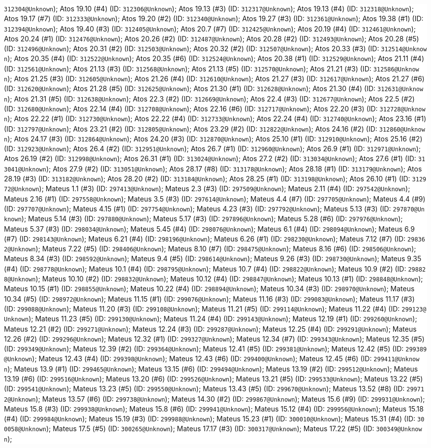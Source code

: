 `312304@Unknown`); Atos 19.10 (#4) (ID: `312306@Unknown`); Atos 19.13 (#3) (ID: `312317@Unknown`); Atos 19.13 (#4) (ID: `312318@Unknown`); Atos 19.17 (#7) (ID: `312333@Unknown`); Atos 19.20 (#2) (ID: `312340@Unknown`); Atos 19.27 (#3) (ID: `312361@Unknown`); Atos 19.38 (#1) (ID: `312394@Unknown`); Atos 19.40 (#3) (ID: `312405@Unknown`); Atos 20.7 (#7) (ID: `312425@Unknown`); Atos 20.19 (#4) (ID: `312461@Unknown`); Atos 20.24 (#1) (ID: `312476@Unknown`); Atos 20.26 (#2) (ID: `312487@Unknown`); Atos 20.28 (#2) (ID: `312493@Unknown`); Atos 20.28 (#5) (ID: `312496@Unknown`); Atos 20.31 (#2) (ID: `312503@Unknown`); Atos 20.32 (#2) (ID: `312507@Unknown`); Atos 20.33 (#3) (ID: `312514@Unknown`); Atos 20.35 (#4) (ID: `312522@Unknown`); Atos 20.35 (#6) (ID: `312524@Unknown`); Atos 20.38 (#1) (ID: `312529@Unknown`); Atos 21.11 (#4) (ID: `312561@Unknown`); Atos 21.13 (#3) (ID: `312568@Unknown`); Atos 21.13 (#5) (ID: `312570@Unknown`); Atos 21.21 (#3) (ID: `312586@Unknown`); Atos 21.25 (#3) (ID: `312605@Unknown`); Atos 21.26 (#4) (ID: `312610@Unknown`); Atos 21.27 (#3) (ID: `312617@Unknown`); Atos 21.27 (#6) (ID: `312620@Unknown`); Atos 21.28 (#5) (ID: `312625@Unknown`); Atos 21.30 (#1) (ID: `312628@Unknown`); Atos 21.30 (#4) (ID: `312631@Unknown`); Atos 21.31 (#5) (ID: `312638@Unknown`); Atos 22.3 (#2) (ID: `312669@Unknown`); Atos 22.4 (#3) (ID: `312677@Unknown`); Atos 22.5 (#2) (ID: `312680@Unknown`); Atos 22.14 (#4) (ID: `312708@Unknown`); Atos 22.16 (#6) (ID: `312717@Unknown`); Atos 22.20 (#3) (ID: `312728@Unknown`); Atos 22.22 (#1) (ID: `312730@Unknown`); Atos 22.22 (#4) (ID: `312733@Unknown`); Atos 22.24 (#4) (ID: `312740@Unknown`); Atos 23.16 (#1) (ID: `312797@Unknown`); Atos 23.21 (#2) (ID: `312805@Unknown`); Atos 23.29 (#2) (ID: `312822@Unknown`); Atos 24.16 (#2) (ID: `312860@Unknown`); Atos 24.17 (#3) (ID: `312864@Unknown`); Atos 24.20 (#3) (ID: `312870@Unknown`); Atos 25.10 (#1) (ID: `312910@Unknown`); Atos 25.16 (#2) (ID: `312923@Unknown`); Atos 26.4 (#2) (ID: `312951@Unknown`); Atos 26.7 (#1) (ID: `312960@Unknown`); Atos 26.9 (#1) (ID: `312971@Unknown`); Atos 26.19 (#2) (ID: `312998@Unknown`); Atos 26.31 (#1) (ID: `313024@Unknown`); Atos 27.2 (#2) (ID: `313034@Unknown`); Atos 27.6 (#1) (ID: `313041@Unknown`); Atos 27.9 (#2) (ID: `313051@Unknown`); Atos 28.17 (#8) (ID: `313178@Unknown`); Atos 28.18 (#1) (ID: `313179@Unknown`); Atos 28.19 (#3) (ID: `313182@Unknown`); Atos 28.20 (#2) (ID: `313184@Unknown`); Atos 28.25 (#1) (ID: `313198@Unknown`); Atos 26.10 (#1) (ID: `312972@Unknown`); Mateus 1.1 (#3) (ID: `297413@Unknown`); Mateus 2.3 (#3) (ID: `297509@Unknown`); Mateus 2.11 (#4) (ID: `297542@Unknown`); Mateus 2.16 (#1) (ID: `297558@Unknown`); Mateus 3.5 (#3) (ID: `297614@Unknown`); Mateus 4.4 (#7) (ID: `297705@Unknown`); Mateus 4.4 (#9) (ID: `297707@Unknown`); Mateus 4.15 (#1) (ID: `297754@Unknown`); Mateus 4.23 (#3) (ID: `297792@Unknown`); Mateus 5.13 (#3) (ID: `297870@Unknown`); Mateus 5.14 (#3) (ID: `297880@Unknown`); Mateus 5.17 (#3) (ID: `297896@Unknown`); Mateus 5.28 (#6) (ID: `297976@Unknown`); Mateus 5.37 (#3) (ID: `298034@Unknown`); Mateus 5.45 (#4) (ID: `298076@Unknown`); Mateus 6.1 (#4) (ID: `298094@Unknown`); Mateus 6.9 (#7) (ID: `298143@Unknown`); Mateus 6.21 (#4) (ID: `298196@Unknown`); Mateus 6.26 (#1) (ID: `298230@Unknown`); Mateus 7.12 (#7) (ID: `298362@Unknown`); Mateus 7.22 (#5) (ID: `298406@Unknown`); Mateus 8.10 (#7) (ID: `298475@Unknown`); Mateus 8.16 (#6) (ID: `298506@Unknown`); Mateus 8.34 (#3) (ID: `298592@Unknown`); Mateus 9.4 (#5) (ID: `298614@Unknown`); Mateus 9.26 (#3) (ID: `298730@Unknown`); Mateus 9.35 (#4) (ID: `298778@Unknown`); Mateus 10.1 (#4) (ID: `298795@Unknown`); Mateus 10.7 (#4) (ID: `298822@Unknown`); Mateus 10.9 (#2) (ID: `298828@Unknown`); Mateus 10.10 (#2) (ID: `298832@Unknown`); Mateus 10.12 (#4) (ID: `298847@Unknown`); Mateus 10.13 (#1) (ID: `298848@Unknown`); Mateus 10.15 (#1) (ID: `298855@Unknown`); Mateus 10.22 (#4) (ID: `298894@Unknown`); Mateus 10.34 (#3) (ID: `298970@Unknown`); Mateus 10.34 (#5) (ID: `298972@Unknown`); Mateus 11.15 (#1) (ID: `299076@Unknown`); Mateus 11.16 (#3) (ID: `299083@Unknown`); Mateus 11.17 (#3) (ID: `299088@Unknown`); Mateus 11.20 (#3) (ID: `299108@Unknown`); Mateus 11.21 (#5) (ID: `299114@Unknown`); Mateus 11.22 (#4) (ID: `299123@Unknown`); Mateus 11.23 (#5) (ID: `299130@Unknown`); Mateus 11.24 (#4) (ID: `299143@Unknown`); Mateus 12.19 (#1) (ID: `299260@Unknown`); Mateus 12.21 (#2) (ID: `299271@Unknown`); Mateus 12.24 (#3) (ID: `299287@Unknown`); Mateus 12.25 (#4) (ID: `299291@Unknown`); Mateus 12.26 (#2) (ID: `299296@Unknown`); Mateus 12.32 (#1) (ID: `299327@Unknown`); Mateus 12.34 (#7) (ID: `299343@Unknown`); Mateus 12.35 (#5) (ID: `299349@Unknown`); Mateus 12.39 (#2) (ID: `299364@Unknown`); Mateus 12.41 (#5) (ID: `299381@Unknown`); Mateus 12.42 (#5) (ID: `299389@Unknown`); Mateus 12.43 (#4) (ID: `299398@Unknown`); Mateus 12.43 (#6) (ID: `299400@Unknown`); Mateus 12.45 (#6) (ID: `299411@Unknown`); Mateus 13.9 (#1) (ID: `299465@Unknown`); Mateus 13.15 (#6) (ID: `299494@Unknown`); Mateus 13.19 (#2) (ID: `299512@Unknown`); Mateus 13.19 (#6) (ID: `299516@Unknown`); Mateus 13.20 (#6) (ID: `299526@Unknown`); Mateus 13.21 (#5) (ID: `299533@Unknown`); Mateus 13.22 (#5) (ID: `299541@Unknown`); Mateus 13.23 (#5) (ID: `299550@Unknown`); Mateus 13.43 (#5) (ID: `299670@Unknown`); Mateus 13.52 (#8) (ID: `299712@Unknown`); Mateus 13.57 (#6) (ID: `299738@Unknown`); Mateus 14.30 (#2) (ID: `299867@Unknown`); Mateus 15.6 (#9) (ID: `299931@Unknown`); Mateus 15.8 (#3) (ID: `299938@Unknown`); Mateus 15.8 (#6) (ID: `299941@Unknown`); Mateus 15.12 (#4) (ID: `299956@Unknown`); Mateus 15.18 (#4) (ID: `299984@Unknown`); Mateus 15.19 (#3) (ID: `299988@Unknown`); Mateus 15.23 (#1) (ID: `300010@Unknown`); Mateus 15.31 (#4) (ID: `300058@Unknown`); Mateus 17.5 (#5) (ID: `300265@Unknown`); Mateus 17.17 (#3) (ID: `300317@Unknown`); Mateus 17.22 (#5) (ID: `300349@Unknown`);